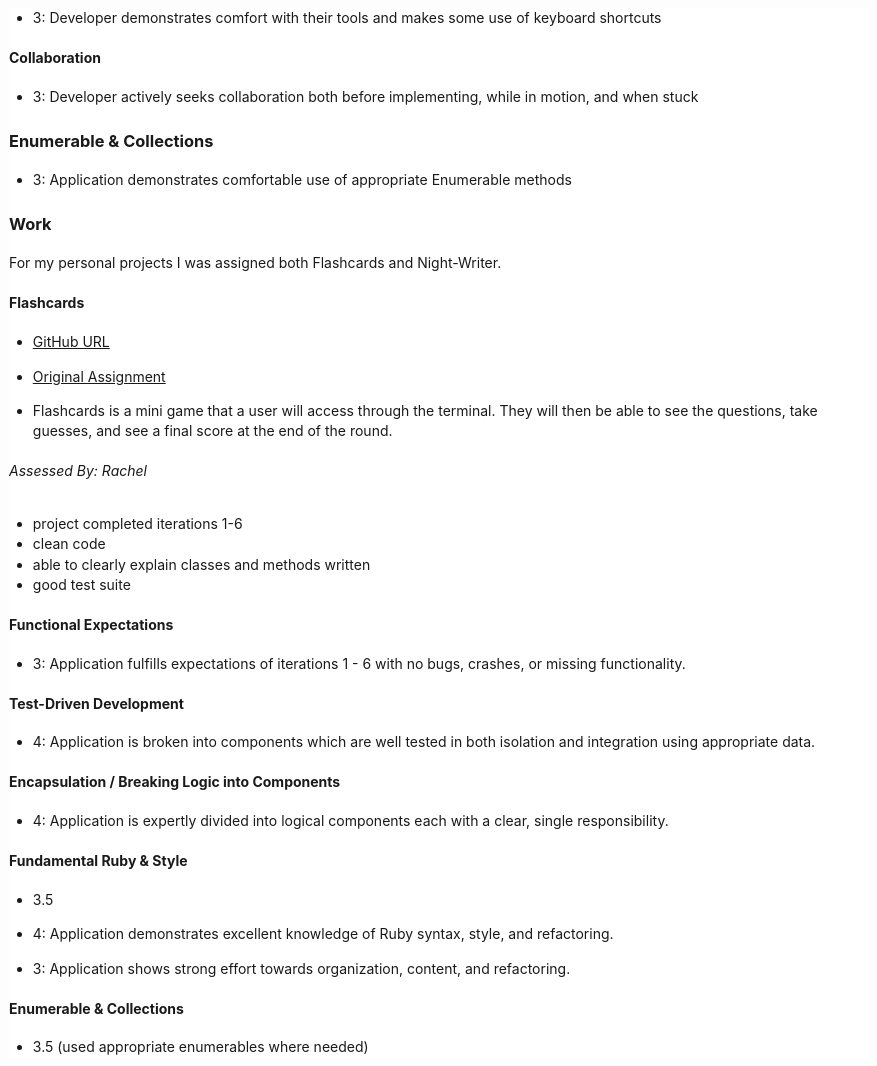 * 3: Developer demonstrates comfort with their tools and makes some use of keyboard shortcuts

#### Collaboration

* 3: Developer actively seeks collaboration both before implementing, while in motion, and when stuck

### Enumerable & Collections

* 3: Application demonstrates comfortable use of appropriate Enumerable methods

### Work

For my personal projects I was assigned both Flashcards and Night-Writer.

#### Flashcards

* [GitHub URL](https://github.com/Laner12/flashcards)
* [Original Assignment](https://github.com/turingschool/curriculum/blob/master/source/projects/flashcards.markdown)

* Flashcards is a mini game that a user will access through the terminal. They will then be able to see the questions, take guesses, and see a final score at the end of the round.

###### Assessed By: Rachel

* project completed iterations 1-6
* clean code
* able to clearly explain classes and methods written
* good test suite

#### Functional Expectations

* 3: Application fulfills expectations of iterations 1 - 6 with no bugs, crashes, or missing functionality.

#### Test-Driven Development

* 4: Application is broken into components which are well tested in both isolation and integration using appropriate data.

#### Encapsulation / Breaking Logic into Components

* 4: Application is expertly divided into logical components each with a clear, single responsibility.

#### Fundamental Ruby & Style

* 3.5

* 4: Application demonstrates excellent knowledge of Ruby syntax, style, and refactoring.

* 3: Application shows strong effort towards organization, content, and refactoring.

#### Enumerable & Collections

* 3.5 (used appropriate enumerables where needed)
